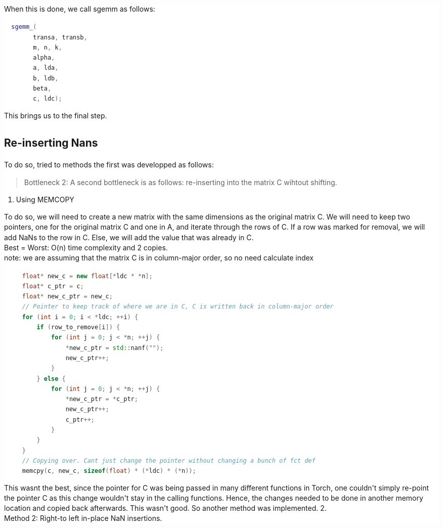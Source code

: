When this is done, we call sgemm as follows:
```c++
  sgemm_(
        transa, transb,
        m, n, k,
        alpha,
        a, lda,
        b, ldb,
        beta,
        c, ldc);
```
This brings us to the final step.
## Re-inserting Nans
To do so, tried to methods the first was developped as follows: 
> Bottleneck 2: A second bottleneck is as follows: re-inserting into the matrix C wihtout shifting.
1. Using MEMCOPY

To do so, we will need to create a new matrix with the same dimensions as the original matrix C.
We will need to keep two pointers, one for the original matrix C and one in A, and iterate through the rows of C.
If a row was marked for removal, we will add NaNs to the row in C. Else, we will add the value that was
already in C.  
Best = Worst: O(n) time complexity and 2 copies.  
note: we are assuming that the matrix C is in column-major order, so no need calculate index
```c++
     float* new_c = new float[*ldc * *n];
     float* c_ptr = c;
     float* new_c_ptr = new_c;
     // Pointer to keep track of where we are in C, C is written back in column-major order
     for (int i = 0; i < *ldc; ++i) {
         if (row_to_remove[i]) {
             for (int j = 0; j < *n; ++j) {
                 *new_c_ptr = std::nanf("");
                 new_c_ptr++;
             }
         } else {
             for (int j = 0; j < *n; ++j) {
                 *new_c_ptr = *c_ptr;
                 new_c_ptr++;
                 c_ptr++;
             }
         }
     }
     // Copying over. Cant just change the pointer without changing a bunch of fct def
     memcpy(c, new_c, sizeof(float) * (*ldc) * (*n));
```
This wasnt the best, since the pointer for C was being passed in many different functions in Torch, one couldn't simply re-point the pointer C as this change wouldn't stay in the 
calling functions. Hence, the changes needed to be done in another memory location and copied back afterwards. This wasn't good. So another method was implemented.
2.  
Method 2: Right-to left in-place NaN insertions.  
